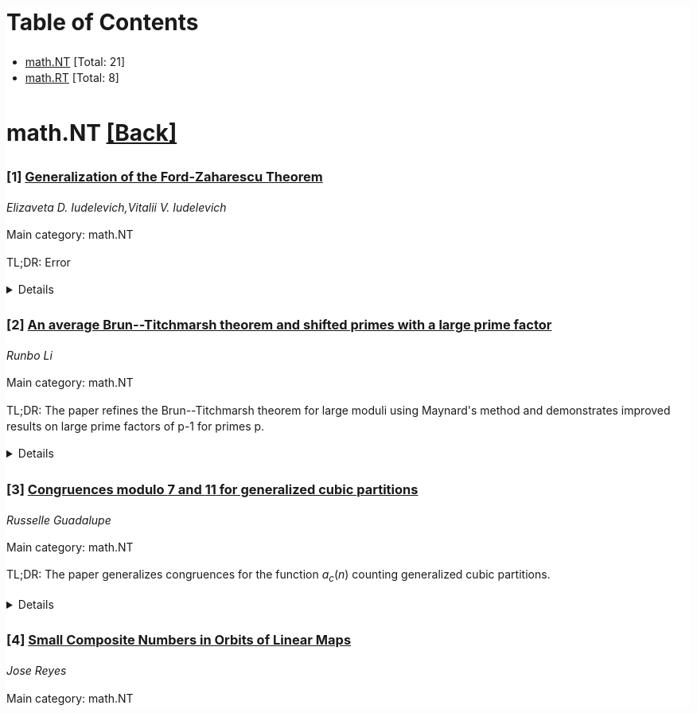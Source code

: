<div id=toc></div>

# Table of Contents

- [math.NT](#math.NT) [Total: 21]
- [math.RT](#math.RT) [Total: 8]


<div id='math.NT'></div>

# math.NT [[Back]](#toc)

### [1] [Generalization of the Ford-Zaharescu Theorem](https://arxiv.org/abs/2508.18280)
*Elizaveta D. Iudelevich,Vitalii V. Iudelevich*

Main category: math.NT

TL;DR: Error


<details><summary>Details</summary></details>


### [2] [An average Brun--Titchmarsh theorem and shifted primes with a large prime factor](https://arxiv.org/abs/2508.18285)
*Runbo Li*

Main category: math.NT

TL;DR: The paper refines the Brun--Titchmarsh theorem for large moduli using Maynard's method and demonstrates improved results on large prime factors of p-1 for primes p.


<details><summary>Details</summary></details>


### [3] [Congruences modulo $7$ and $11$ for generalized cubic partitions](https://arxiv.org/abs/2508.18286)
*Russelle Guadalupe*

Main category: math.NT

TL;DR: The paper generalizes congruences for the function $a_c(n)$ counting generalized cubic partitions.


<details><summary>Details</summary></details>


### [4] [Small Composite Numbers in Orbits of Linear Maps](https://arxiv.org/abs/2508.18305)
*Jose Reyes*

Main category: math.NT
